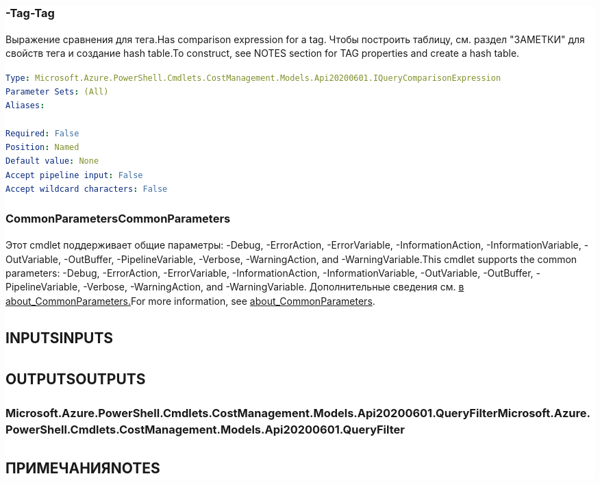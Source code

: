 ### <span data-ttu-id="3c930-125">-Tag</span><span class="sxs-lookup"><span data-stu-id="3c930-125">-Tag</span></span>
<span data-ttu-id="3c930-126">Выражение сравнения для тега.</span><span class="sxs-lookup"><span data-stu-id="3c930-126">Has comparison expression for a tag.</span></span>
<span data-ttu-id="3c930-127">Чтобы построить таблицу, см. раздел "ЗАМЕТКИ" для свойств тега и создание hash table.</span><span class="sxs-lookup"><span data-stu-id="3c930-127">To construct, see NOTES section for TAG properties and create a hash table.</span></span>

```yaml
Type: Microsoft.Azure.PowerShell.Cmdlets.CostManagement.Models.Api20200601.IQueryComparisonExpression
Parameter Sets: (All)
Aliases:

Required: False
Position: Named
Default value: None
Accept pipeline input: False
Accept wildcard characters: False
```

### <span data-ttu-id="3c930-128">CommonParameters</span><span class="sxs-lookup"><span data-stu-id="3c930-128">CommonParameters</span></span>
<span data-ttu-id="3c930-129">Этот cmdlet поддерживает общие параметры: -Debug, -ErrorAction, -ErrorVariable, -InformationAction, -InformationVariable, -OutVariable, -OutBuffer, -PipelineVariable, -Verbose, -WarningAction, and -WarningVariable.</span><span class="sxs-lookup"><span data-stu-id="3c930-129">This cmdlet supports the common parameters: -Debug, -ErrorAction, -ErrorVariable, -InformationAction, -InformationVariable, -OutVariable, -OutBuffer, -PipelineVariable, -Verbose, -WarningAction, and -WarningVariable.</span></span> <span data-ttu-id="3c930-130">Дополнительные сведения см. [в about_CommonParameters.](http://go.microsoft.com/fwlink/?LinkID=113216)</span><span class="sxs-lookup"><span data-stu-id="3c930-130">For more information, see [about_CommonParameters](http://go.microsoft.com/fwlink/?LinkID=113216).</span></span>

## <span data-ttu-id="3c930-131">INPUTS</span><span class="sxs-lookup"><span data-stu-id="3c930-131">INPUTS</span></span>

## <span data-ttu-id="3c930-132">OUTPUTS</span><span class="sxs-lookup"><span data-stu-id="3c930-132">OUTPUTS</span></span>

### <span data-ttu-id="3c930-133">Microsoft.Azure.PowerShell.Cmdlets.CostManagement.Models.Api20200601.QueryFilter</span><span class="sxs-lookup"><span data-stu-id="3c930-133">Microsoft.Azure.PowerShell.Cmdlets.CostManagement.Models.Api20200601.QueryFilter</span></span>

## <span data-ttu-id="3c930-134">ПРИМЕЧАНИЯ</span><span class="sxs-lookup"><span data-stu-id="3c930-134">NOTES</span></span>
